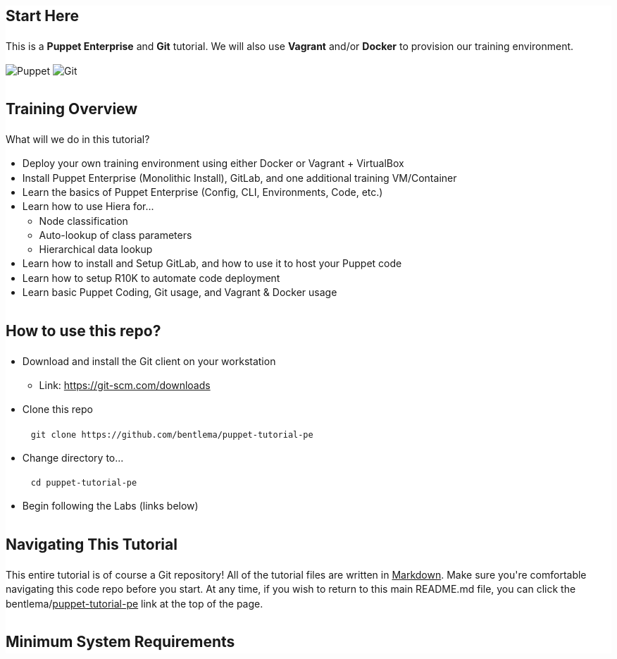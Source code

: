 Start Here
----------

This is a **Puppet Enterprise** and **Git** tutorial.
We will also use **Vagrant** and/or **Docker** to provision our training environment.

![Puppet](images/Puppet-Logo.jpg)
![Git](images/Git-Logo.png)

## Training Overview

What will we do in this tutorial?

* Deploy your own training environment using either Docker or Vagrant + VirtualBox
* Install Puppet Enterprise (Monolithic Install), GitLab, and one additional training VM/Container
* Learn the basics of Puppet Enterprise (Config, CLI, Environments, Code, etc.)
* Learn how to use Hiera for...
    - Node classification
    - Auto-lookup of class parameters
    - Hierarchical data lookup
* Learn how to install and Setup GitLab, and how to use it to host your Puppet code
* Learn how to setup R10K to automate code deployment
* Learn basic Puppet Coding, Git usage, and Vagrant & Docker usage


## How to use this repo?

* Download and install the Git client on your workstation

     - Link:  https://git-scm.com/downloads

* Clone this repo

```
     git clone https://github.com/bentlema/puppet-tutorial-pe
```

* Change directory to...

```
     cd puppet-tutorial-pe
```

* Begin following the Labs (links below)

## Navigating This Tutorial

This entire tutorial is of course a Git repository!  All of the tutorial
files are written in [Markdown](https://en.wikipedia.org/wiki/Markdown).
Make sure you're comfortable navigating this code repo before you start.
At any time, if you wish to return to this main README.md file, you can
click the bentlema/[puppet-tutorial-pe](/README.md) link at the top of the page.


## Minimum System Requirements
